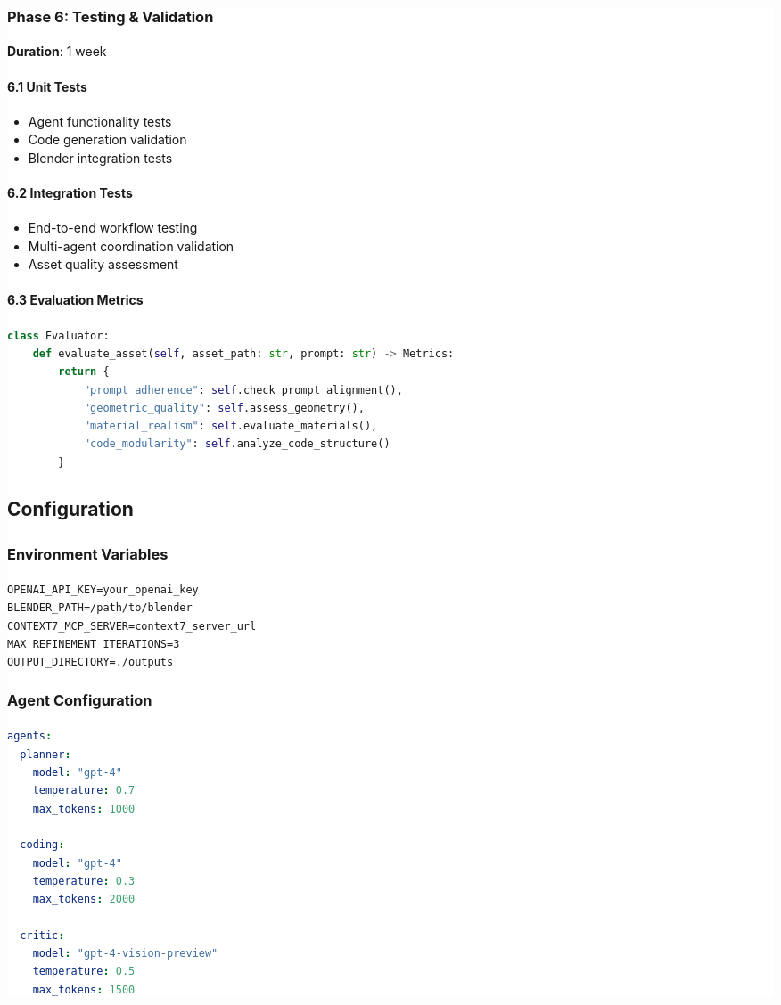 ### Phase 6: Testing & Validation
**Duration**: 1 week

#### 6.1 Unit Tests
- Agent functionality tests
- Code generation validation
- Blender integration tests

#### 6.2 Integration Tests
- End-to-end workflow testing
- Multi-agent coordination validation
- Asset quality assessment

#### 6.3 Evaluation Metrics
```python
class Evaluator:
    def evaluate_asset(self, asset_path: str, prompt: str) -> Metrics:
        return {
            "prompt_adherence": self.check_prompt_alignment(),
            "geometric_quality": self.assess_geometry(),
            "material_realism": self.evaluate_materials(),
            "code_modularity": self.analyze_code_structure()
        }
```

## Configuration

### Environment Variables
```env
OPENAI_API_KEY=your_openai_key
BLENDER_PATH=/path/to/blender
CONTEXT7_MCP_SERVER=context7_server_url
MAX_REFINEMENT_ITERATIONS=3
OUTPUT_DIRECTORY=./outputs
```

### Agent Configuration
```yaml
agents:
  planner:
    model: "gpt-4"
    temperature: 0.7
    max_tokens: 1000
    
  coding:
    model: "gpt-4"
    temperature: 0.3
    max_tokens: 2000
    
  critic:
    model: "gpt-4-vision-preview"
    temperature: 0.5
    max_tokens: 1500
```
